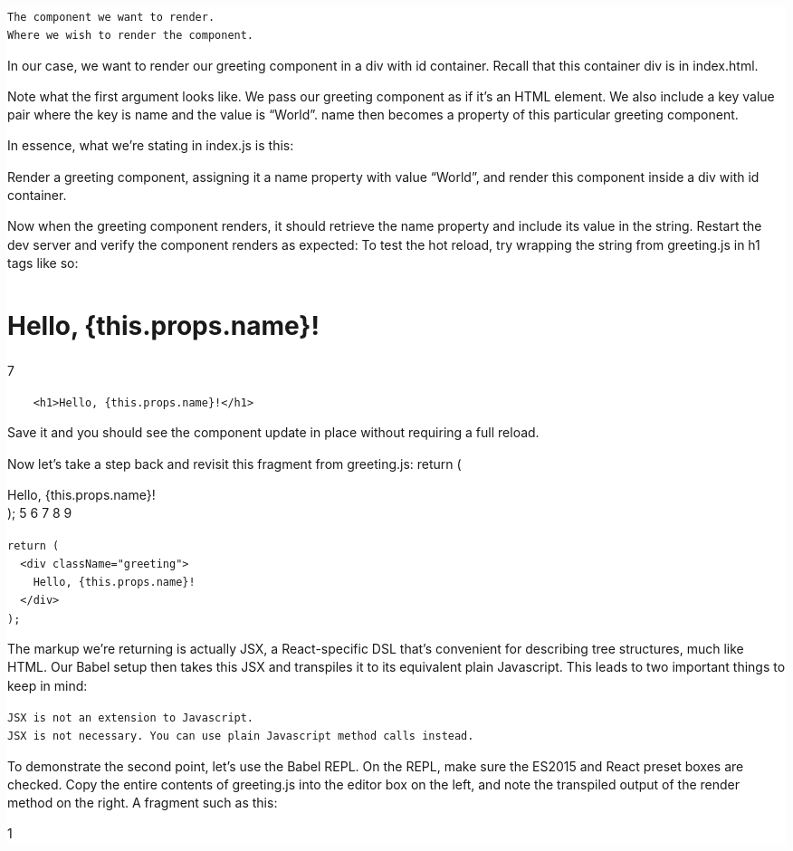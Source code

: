     The component we want to render.
    Where we wish to render the component.

In our case, we want to render our greeting component in a div with id container. Recall that this container div is in index.html.

Note what the first argument looks like. We pass our greeting component as if it’s an HTML element. We also include a key value pair where the key is name and the value is “World”. name then becomes a property of this particular greeting component.

In essence, what we’re stating in index.js is this:

Render a greeting component, assigning it a name property with value “World”, and render this component inside a div with id container.

Now when the greeting component renders, it should retrieve the name property and include its value in the string. Restart the dev server and verify the component renders as expected:
To test the hot reload, try wrapping the string from greeting.js in h1 tags like so:
        <h1>Hello, {this.props.name}!</h1>
7

        <h1>Hello, {this.props.name}!</h1>

Save it and you should see the component update in place without requiring a full reload.

Now let’s take a step back and revisit this fragment from greeting.js:
    return (
      <div className="greeting">
        Hello, {this.props.name}!
      </div>
    );
5
6
7
8
9

    return (
      <div className="greeting">
        Hello, {this.props.name}!
      </div>
    );

The markup we’re returning is actually JSX, a React-specific DSL that’s convenient for describing tree structures, much like HTML. Our Babel setup then takes this JSX and transpiles it to its equivalent plain Javascript. This leads to two important things to keep in mind:

    JSX is not an extension to Javascript.
    JSX is not necessary. You can use plain Javascript method calls instead.

To demonstrate the second point, let’s use the Babel REPL. On the REPL, make sure the ES2015 and React preset boxes are checked. Copy the entire contents of greeting.js into the editor box on the left, and note the transpiled output of the render method on the right. A fragment such as this:
<div className="greeting" />
1

<div className="greeting" />
